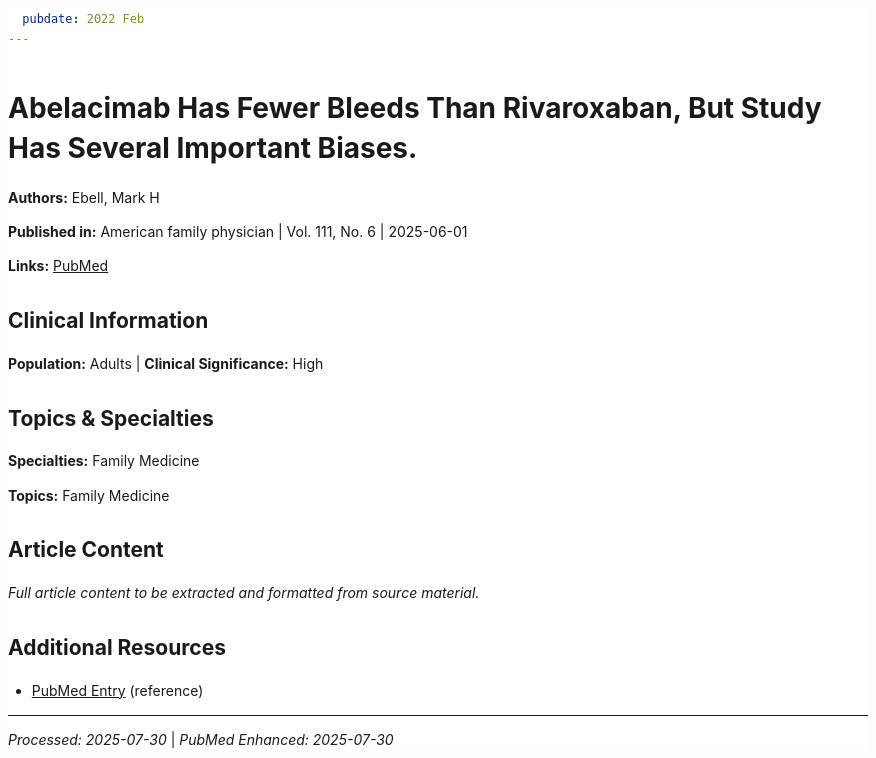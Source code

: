 ```yaml
  pubdate: 2022 Feb
---
```


# Abelacimab Has Fewer Bleeds Than Rivaroxaban, But Study Has Several Important Biases.

**Authors:** Ebell, Mark H

**Published in:** American family physician | Vol. 111, No. 6 | 2025-06-01

**Links:** [PubMed](https://pubmed.ncbi.nlm.nih.gov/40531164/)

## Clinical Information

**Population:** Adults | **Clinical Significance:** High

## Topics & Specialties

**Specialties:** Family Medicine

**Topics:** Family Medicine

## Article Content

*Full article content to be extracted and formatted from source material.*

## Additional Resources

- [PubMed Entry](https://pubmed.ncbi.nlm.nih.gov/40531164/) (reference)

---

*Processed: 2025-07-30* | *PubMed Enhanced: 2025-07-30*
